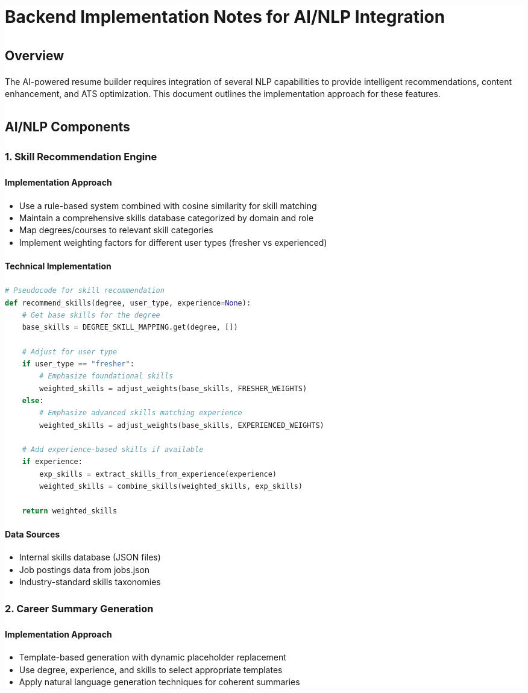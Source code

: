 # Backend Implementation Notes for AI/NLP Integration

## Overview

The AI-powered resume builder requires integration of several NLP capabilities to provide intelligent recommendations, content enhancement, and ATS optimization. This document outlines the implementation approach for these features.

## AI/NLP Components

### 1. Skill Recommendation Engine

#### Implementation Approach
- Use a rule-based system combined with cosine similarity for skill matching
- Maintain a comprehensive skills database categorized by domain and role
- Map degrees/courses to relevant skill categories
- Implement weighting factors for different user types (fresher vs experienced)

#### Technical Implementation
```python
# Pseudocode for skill recommendation
def recommend_skills(degree, user_type, experience=None):
    # Get base skills for the degree
    base_skills = DEGREE_SKILL_MAPPING.get(degree, [])
    
    # Adjust for user type
    if user_type == "fresher":
        # Emphasize foundational skills
        weighted_skills = adjust_weights(base_skills, FRESHER_WEIGHTS)
    else:
        # Emphasize advanced skills matching experience
        weighted_skills = adjust_weights(base_skills, EXPERIENCED_WEIGHTS)
        
    # Add experience-based skills if available
    if experience:
        exp_skills = extract_skills_from_experience(experience)
        weighted_skills = combine_skills(weighted_skills, exp_skills)
        
    return weighted_skills
```

#### Data Sources
- Internal skills database (JSON files)
- Job postings data from jobs.json
- Industry-standard skills taxonomies

### 2. Career Summary Generation

#### Implementation Approach
- Template-based generation with dynamic placeholder replacement
- Use degree, experience, and skills to select appropriate templates
- Apply natural language generation techniques for coherent summaries

